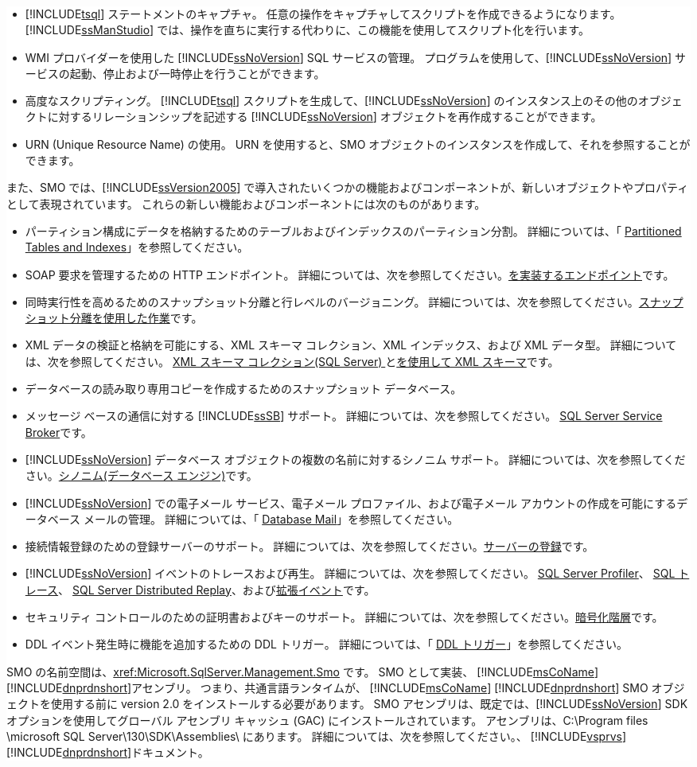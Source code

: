 -   [!INCLUDE[tsql](../../includes/tsql-md.md)] ステートメントのキャプチャ。 任意の操作をキャプチャしてスクリプトを作成できるようになります。 [!INCLUDE[ssManStudio](../../includes/ssmanstudio-md.md)] では、操作を直ちに実行する代わりに、この機能を使用してスクリプト化を行います。  
  
-   WMI プロバイダーを使用した [!INCLUDE[ssNoVersion](../../includes/ssnoversion-md.md)] SQL サービスの管理。 プログラムを使用して、[!INCLUDE[ssNoVersion](../../includes/ssnoversion-md.md)] サービスの起動、停止および一時停止を行うことができます。  
  
-   高度なスクリプティング。 [!INCLUDE[tsql](../../includes/tsql-md.md)] スクリプトを生成して、[!INCLUDE[ssNoVersion](../../includes/ssnoversion-md.md)] のインスタンス上のその他のオブジェクトに対するリレーションシップを記述する [!INCLUDE[ssNoVersion](../../includes/ssnoversion-md.md)] オブジェクトを再作成することができます。  
  
-   URN (Unique Resource Name) の使用。 URN を使用すると、SMO オブジェクトのインスタンスを作成して、それを参照することができます。  
  
 また、SMO では、[!INCLUDE[ssVersion2005](../../includes/ssversion2005-md.md)] で導入されたいくつかの機能およびコンポーネントが、新しいオブジェクトやプロパティとして表現されています。 これらの新しい機能およびコンポーネントには次のものがあります。  
  
-   パーティション構成にデータを格納するためのテーブルおよびインデックスのパーティション分割。 詳細については、「 [Partitioned Tables and Indexes](../../relational-databases/partitions/partitioned-tables-and-indexes.md)」を参照してください。  
  
-   SOAP 要求を管理するための HTTP エンドポイント。 詳細については、次を参照してください。[を実装するエンドポイント](../../relational-databases/server-management-objects-smo/tasks/implementing-endpoints.md)です。  
  
-   同時実行性を高めるためのスナップショット分離と行レベルのバージョニング。 詳細については、次を参照してください。[スナップショット分離を使用した作業](../../relational-databases/native-client/features/working-with-snapshot-isolation.md)です。  
  
-   XML データの検証と格納を可能にする、XML スキーマ コレクション、XML インデックス、および XML データ型。 詳細については、次を参照してください。 [XML スキーマ コレクション&#40;SQL Server&#41; ](../../relational-databases/xml/xml-schema-collections-sql-server.md)と[を使用して XML スキーマ](../../relational-databases/server-management-objects-smo/tasks/using-xml-schemas.md)です。  
  
-   データベースの読み取り専用コピーを作成するためのスナップショット データベース。  
  
-   メッセージ ベースの通信に対する [!INCLUDE[ssSB](../../includes/sssb-md.md)] サポート。 詳細については、次を参照してください。 [SQL Server Service Broker](../../database-engine/configure-windows/sql-server-service-broker.md)です。  
  
-   [!INCLUDE[ssNoVersion](../../includes/ssnoversion-md.md)] データベース オブジェクトの複数の名前に対するシノニム サポート。 詳細については、次を参照してください。[シノニム&#40;データベース エンジン&#41;](../../relational-databases/synonyms/synonyms-database-engine.md)です。  
  
-   [!INCLUDE[ssNoVersion](../../includes/ssnoversion-md.md)] での電子メール サービス、電子メール プロファイル、および電子メール アカウントの作成を可能にするデータベース メールの管理。 詳細については、「 [Database Mail](../../relational-databases/database-mail/database-mail.md)」を参照してください。  
  
-   接続情報登録のための登録サーバーのサポート。 詳細については、次を参照してください。[サーバーの登録](../../tools/sql-server-management-studio/register-servers.md)です。  
  
-   [!INCLUDE[ssNoVersion](../../includes/ssnoversion-md.md)] イベントのトレースおよび再生。 詳細については、次を参照してください。 [SQL Server Profiler](../../tools/sql-server-profiler/sql-server-profiler.md)、 [SQL トレース](../../relational-databases/sql-trace/sql-trace.md)、 [SQL Server Distributed Replay](../../tools/distributed-replay/sql-server-distributed-replay.md)、および[拡張イベント](../../relational-databases/extended-events/extended-events.md)です。  
  
-   セキュリティ コントロールのための証明書およびキーのサポート。 詳細については、次を参照してください。[暗号化階層](../../relational-databases/security/encryption/encryption-hierarchy.md)です。  
  
-   DDL イベント発生時に機能を追加するための DDL トリガー。 詳細については、「 [DDL トリガー](../../relational-databases/triggers/ddl-triggers.md)」を参照してください。  
  
 SMO の名前空間は、<xref:Microsoft.SqlServer.Management.Smo> です。 SMO として実装、 [!INCLUDE[msCoName](../../includes/msconame-md.md)] [!INCLUDE[dnprdnshort](../../includes/dnprdnshort-md.md)]アセンブリ。 つまり、共通言語ランタイムが、 [!INCLUDE[msCoName](../../includes/msconame-md.md)] [!INCLUDE[dnprdnshort](../../includes/dnprdnshort-md.md)] SMO オブジェクトを使用する前に version 2.0 をインストールする必要があります。 SMO アセンブリは、既定では、[!INCLUDE[ssNoVersion](../../includes/ssnoversion-md.md)] SDK オプションを使用してグローバル アセンブリ キャッシュ (GAC) にインストールされています。 アセンブリは、C:\Program files \microsoft SQL Server\130\SDK\Assemblies\ にあります。 詳細については、次を参照してください。、 [!INCLUDE[vsprvs](../../includes/vsprvs-md.md)] [!INCLUDE[dnprdnshort](../../includes/dnprdnshort-md.md)]ドキュメント。  
  